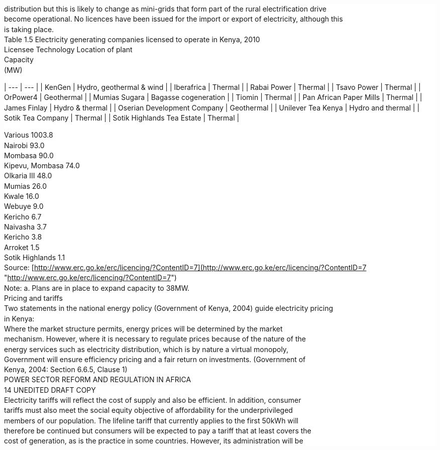 distribution but this is likely to change as mini-grids that form part of the rural electrification drive  
become operational. No licences have been issued for the import or export of electricity, although this  
is taking place.  
Table 1.5 Electricity generating companies licensed to operate in Kenya, 2010  
Licensee Technology Location of plant  
Capacity  
(MW)

| --- | --- |
| KenGen | Hydro, geothermal & wind |
| Iberafrica | Thermal |
| Rabai Power | Thermal |
| Tsavo Power | Thermal |
| OrPower4 | Geothermal |
| Mumias Sugara | Bagasse cogeneration |
| Tiomin | Thermal |
| Pan African Paper Mills | Thermal |
| James Finlay | Hydro & thermal |
| Oserian Development Company | Geothermal |
| Unilever Tea Kenya | Hydro and thermal |
| Sotik Tea Company | Thermal |
| Sotik Highlands Tea Estate | Thermal |

Various 1003.8  
Nairobi 93.0  
Mombasa 90.0  
Kipevu, Mombasa 74.0  
Olkaria III 48.0  
Mumias 26.0  
Kwale 16.0  
Webuye 9.0  
Kericho 6.7  
Naivasha 3.7  
Kericho 3.8  
Arroket 1.5  
Sotik Highlands 1.1  
Source: [http://www.erc.go.ke/erc/licencing/?ContentID=7](http://www.erc.go.ke/erc/licencing/?ContentID=7 "http://www.erc.go.ke/erc/licencing/?ContentID=7")  
Note: a. Plans are in place to expand capacity to 38MW.  
Pricing and tariffs  
Two statements in the national energy policy (Government of Kenya, 2004) guide electricity pricing  
in Kenya:  
Where the market structure permits, energy prices will be determined by the market  
mechanism. However, where it is necessary to regulate prices because of the nature of the  
energy services such as electricity distribution, which is by nature a virtual monopoly,  
Government will ensure efficiency pricing and a fair return on investments. (Government of  
Kenya, 2004: Section 6.6.5, Clause 1)  
POWER SECTOR REFORM AND REGULATION IN AFRICA  
14 UNEDITED DRAFT COPY  
Electricity tariffs will reflect the cost of supply and also be efficient. In addition, consumer  
tariffs must also meet the social equity objective of affordability for the underprivileged  
members of our population. The lifeline tariff that currently applies to the first 50kWh will  
therefore be continued but consumers will be expected to pay a tariff that at least covers the  
cost of generation, as is the practice in some countries. However, its administration will be  